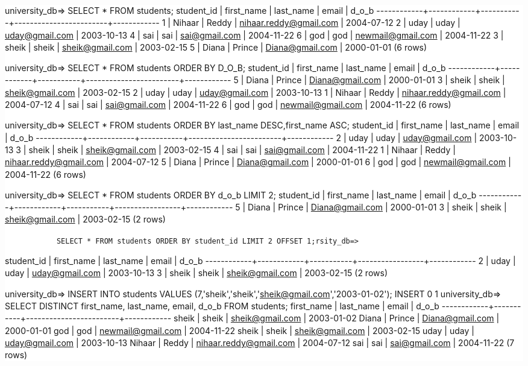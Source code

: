 
university_db=> SELECT * FROM students;
 student_id | first_name | last_name |         email          |   d_o_b
------------+------------+-----------+------------------------+------------
          1 | Nihaar     | Reddy     | nihaar.reddy@gmail.com | 2004-07-12
          2 | uday       | uday      | uday@gmail.com         | 2003-10-13
          4 | sai        | sai       | sai@gmail.com          | 2004-11-22
          6 | god        | god       | newmail@gmail.com      | 2004-11-22
          3 | sheik      | sheik     | sheik@gmail.com        | 2003-02-15
          5 | Diana      | Prince    | Diana@gmail.com        | 2000-01-01
(6 rows)


university_db=> SELECT * FROM students ORDER BY D_O_B;
 student_id | first_name | last_name |         email          |   d_o_b
------------+------------+-----------+------------------------+------------
          5 | Diana      | Prince    | Diana@gmail.com        | 2000-01-01
          3 | sheik      | sheik     | sheik@gmail.com        | 2003-02-15
          2 | uday       | uday      | uday@gmail.com         | 2003-10-13
          1 | Nihaar     | Reddy     | nihaar.reddy@gmail.com | 2004-07-12
          4 | sai        | sai       | sai@gmail.com          | 2004-11-22
          6 | god        | god       | newmail@gmail.com      | 2004-11-22
(6 rows)


university_db=> SELECT * FROM students ORDER BY last_name DESC,first_name ASC;
 student_id | first_name | last_name |         email          |   d_o_b
------------+------------+-----------+------------------------+------------
          2 | uday       | uday      | uday@gmail.com         | 2003-10-13
          3 | sheik      | sheik     | sheik@gmail.com        | 2003-02-15
          4 | sai        | sai       | sai@gmail.com          | 2004-11-22
          1 | Nihaar     | Reddy     | nihaar.reddy@gmail.com | 2004-07-12
          5 | Diana      | Prince    | Diana@gmail.com        | 2000-01-01
          6 | god        | god       | newmail@gmail.com      | 2004-11-22
(6 rows)


university_db=> SELECT * FROM students ORDER BY d_o_b LIMIT 2;
 student_id | first_name | last_name |      email      |   d_o_b
------------+------------+-----------+-----------------+------------
          5 | Diana      | Prince    | Diana@gmail.com | 2000-01-01
          3 | sheik      | sheik     | sheik@gmail.com | 2003-02-15
(2 rows)

                SELECT * FROM students ORDER BY student_id LIMIT 2 OFFSET 1;rsity_db=>
 student_id | first_name | last_name |      email      |   d_o_b
------------+------------+-----------+-----------------+------------
          2 | uday       | uday      | uday@gmail.com  | 2003-10-13
          3 | sheik      | sheik     | sheik@gmail.com | 2003-02-15
(2 rows)


university_db=> INSERT INTO students VALUES (7,'sheik','sheik','sheik@gmail.com','2003-01-02');
INSERT 0 1
university_db=> SELECT DISTINCT first_name, last_name, email, d_o_b FROM students;
 first_name | last_name |         email          |   d_o_b
------------+-----------+------------------------+------------
 sheik      | sheik     | sheik@gmail.com        | 2003-01-02
 Diana      | Prince    | Diana@gmail.com        | 2000-01-01
 god        | god       | newmail@gmail.com      | 2004-11-22
 sheik      | sheik     | sheik@gmail.com        | 2003-02-15
 uday       | uday      | uday@gmail.com         | 2003-10-13
 Nihaar     | Reddy     | nihaar.reddy@gmail.com | 2004-07-12
 sai        | sai       | sai@gmail.com          | 2004-11-22
(7 rows)
